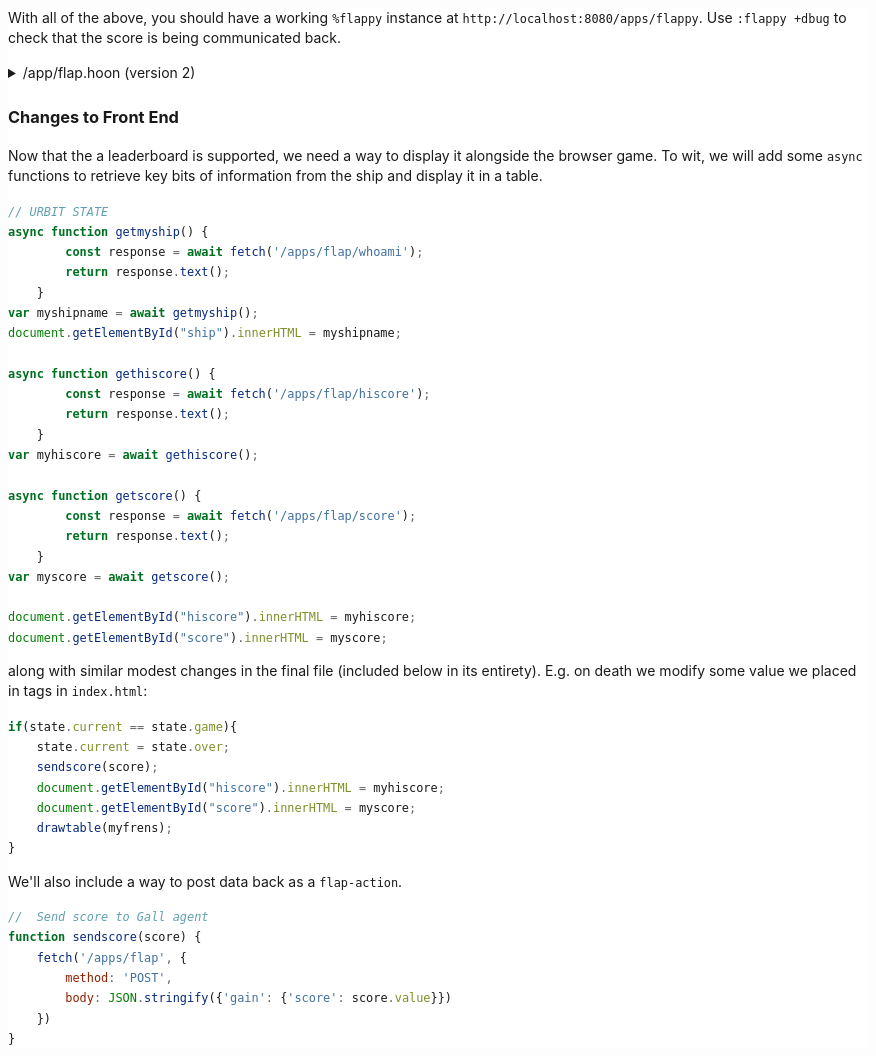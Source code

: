 
With all of the above, you should have a working `%flappy` instance at `http://localhost:8080/apps/flappy`. Use `:flappy +dbug` to check that the score is being communicated back.

<details><summary>/app/flap.hoon (version 2)</summary></details>

### Changes to Front End <a href="#changes-to-front-end" id="changes-to-front-end"></a>

Now that the a leaderboard is supported, we need a way to display it alongside the browser game. To wit, we will add some `async` functions to retrieve key bits of information from the ship and display it in a table.

```js
// URBIT STATE
async function getmyship() {
        const response = await fetch('/apps/flap/whoami');
        return response.text();
    }
var myshipname = await getmyship();
document.getElementById("ship").innerHTML = myshipname;

async function gethiscore() {
        const response = await fetch('/apps/flap/hiscore');
        return response.text();
    }
var myhiscore = await gethiscore();

async function getscore() {
        const response = await fetch('/apps/flap/score');
        return response.text();
    }
var myscore = await getscore();

document.getElementById("hiscore").innerHTML = myhiscore;
document.getElementById("score").innerHTML = myscore;
```

along with similar modest changes in the final file (included below in its entirety). E.g. on death we modify some value we placed in tags in `index.html`:

```js
if(state.current == state.game){
    state.current = state.over;
    sendscore(score);
    document.getElementById("hiscore").innerHTML = myhiscore;
    document.getElementById("score").innerHTML = myscore;
    drawtable(myfrens);
}
```

We'll also include a way to post data back as a `flap-action`.

```js
//  Send score to Gall agent
function sendscore(score) {
    fetch('/apps/flap', {
        method: 'POST',
        body: JSON.stringify({'gain': {'score': score.value}})
    })
}
```
